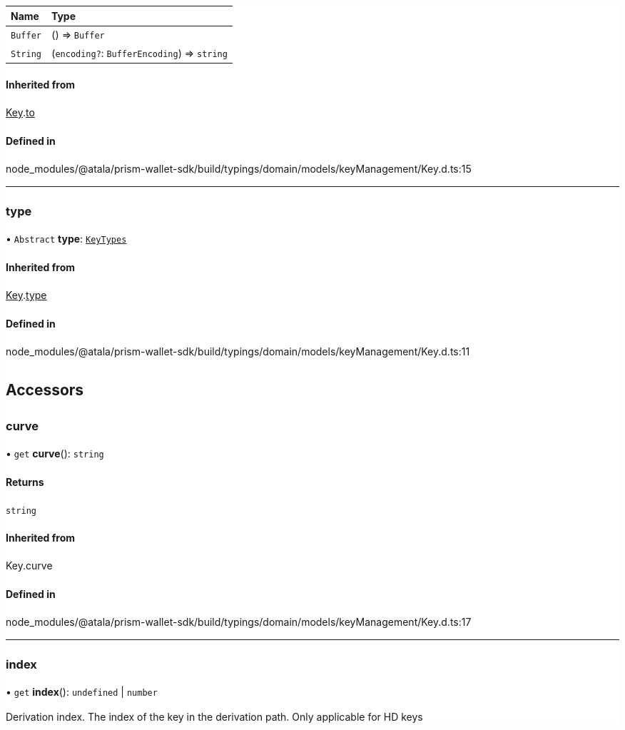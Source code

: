 | Name | Type |
| :------ | :------ |
| `Buffer` | () => `Buffer` |
| `String` | (`encoding?`: `BufferEncoding`) => `string` |

#### Inherited from

[Key](database-1.WALLET_SDK_DOMAIN.Key.md).[to](database-1.WALLET_SDK_DOMAIN.Key.md#to)

#### Defined in

node_modules/@atala/prism-wallet-sdk/build/typings/domain/models/keyManagement/Key.d.ts:15

___

### type

• `Abstract` **type**: [`KeyTypes`](../enums/database-1.WALLET_SDK_DOMAIN.KeyTypes.md)

#### Inherited from

[Key](database-1.WALLET_SDK_DOMAIN.Key.md).[type](database-1.WALLET_SDK_DOMAIN.Key.md#type)

#### Defined in

node_modules/@atala/prism-wallet-sdk/build/typings/domain/models/keyManagement/Key.d.ts:11

## Accessors

### curve

• `get` **curve**(): `string`

#### Returns

`string`

#### Inherited from

Key.curve

#### Defined in

node_modules/@atala/prism-wallet-sdk/build/typings/domain/models/keyManagement/Key.d.ts:17

___

### index

• `get` **index**(): `undefined` \| `number`

Derivation index.
The index of the key in the derivation path.
Only applicable for HD keys
